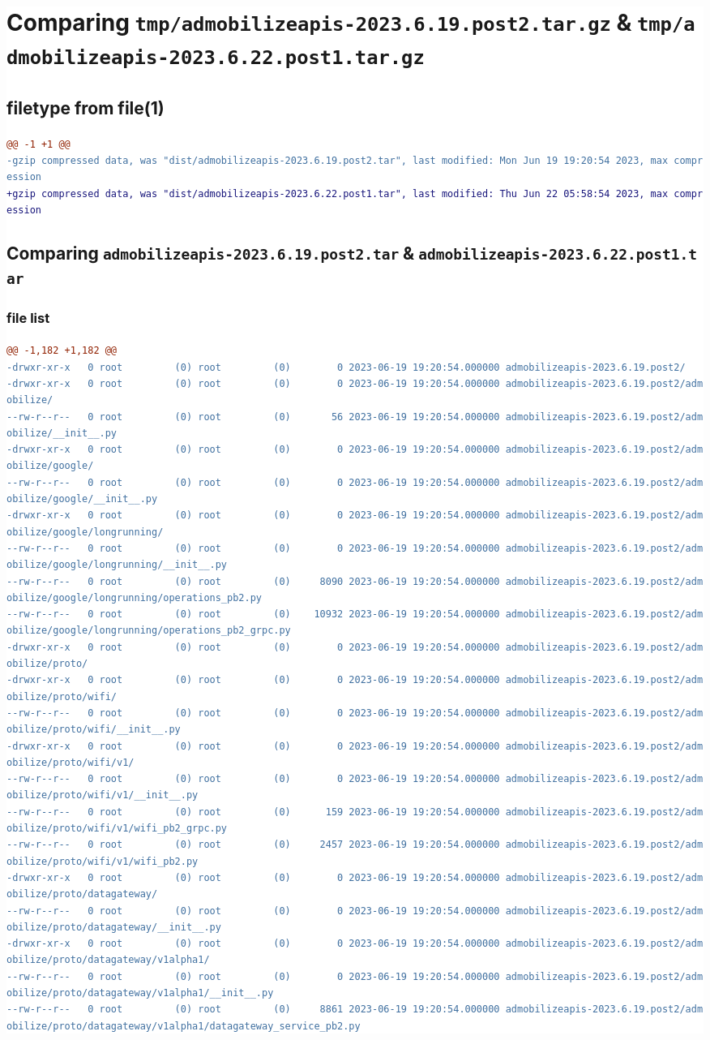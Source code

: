 # Comparing `tmp/admobilizeapis-2023.6.19.post2.tar.gz` & `tmp/admobilizeapis-2023.6.22.post1.tar.gz`

## filetype from file(1)

```diff
@@ -1 +1 @@
-gzip compressed data, was "dist/admobilizeapis-2023.6.19.post2.tar", last modified: Mon Jun 19 19:20:54 2023, max compression
+gzip compressed data, was "dist/admobilizeapis-2023.6.22.post1.tar", last modified: Thu Jun 22 05:58:54 2023, max compression
```

## Comparing `admobilizeapis-2023.6.19.post2.tar` & `admobilizeapis-2023.6.22.post1.tar`

### file list

```diff
@@ -1,182 +1,182 @@
-drwxr-xr-x   0 root         (0) root         (0)        0 2023-06-19 19:20:54.000000 admobilizeapis-2023.6.19.post2/
-drwxr-xr-x   0 root         (0) root         (0)        0 2023-06-19 19:20:54.000000 admobilizeapis-2023.6.19.post2/admobilize/
--rw-r--r--   0 root         (0) root         (0)       56 2023-06-19 19:20:54.000000 admobilizeapis-2023.6.19.post2/admobilize/__init__.py
-drwxr-xr-x   0 root         (0) root         (0)        0 2023-06-19 19:20:54.000000 admobilizeapis-2023.6.19.post2/admobilize/google/
--rw-r--r--   0 root         (0) root         (0)        0 2023-06-19 19:20:54.000000 admobilizeapis-2023.6.19.post2/admobilize/google/__init__.py
-drwxr-xr-x   0 root         (0) root         (0)        0 2023-06-19 19:20:54.000000 admobilizeapis-2023.6.19.post2/admobilize/google/longrunning/
--rw-r--r--   0 root         (0) root         (0)        0 2023-06-19 19:20:54.000000 admobilizeapis-2023.6.19.post2/admobilize/google/longrunning/__init__.py
--rw-r--r--   0 root         (0) root         (0)     8090 2023-06-19 19:20:54.000000 admobilizeapis-2023.6.19.post2/admobilize/google/longrunning/operations_pb2.py
--rw-r--r--   0 root         (0) root         (0)    10932 2023-06-19 19:20:54.000000 admobilizeapis-2023.6.19.post2/admobilize/google/longrunning/operations_pb2_grpc.py
-drwxr-xr-x   0 root         (0) root         (0)        0 2023-06-19 19:20:54.000000 admobilizeapis-2023.6.19.post2/admobilize/proto/
-drwxr-xr-x   0 root         (0) root         (0)        0 2023-06-19 19:20:54.000000 admobilizeapis-2023.6.19.post2/admobilize/proto/wifi/
--rw-r--r--   0 root         (0) root         (0)        0 2023-06-19 19:20:54.000000 admobilizeapis-2023.6.19.post2/admobilize/proto/wifi/__init__.py
-drwxr-xr-x   0 root         (0) root         (0)        0 2023-06-19 19:20:54.000000 admobilizeapis-2023.6.19.post2/admobilize/proto/wifi/v1/
--rw-r--r--   0 root         (0) root         (0)        0 2023-06-19 19:20:54.000000 admobilizeapis-2023.6.19.post2/admobilize/proto/wifi/v1/__init__.py
--rw-r--r--   0 root         (0) root         (0)      159 2023-06-19 19:20:54.000000 admobilizeapis-2023.6.19.post2/admobilize/proto/wifi/v1/wifi_pb2_grpc.py
--rw-r--r--   0 root         (0) root         (0)     2457 2023-06-19 19:20:54.000000 admobilizeapis-2023.6.19.post2/admobilize/proto/wifi/v1/wifi_pb2.py
-drwxr-xr-x   0 root         (0) root         (0)        0 2023-06-19 19:20:54.000000 admobilizeapis-2023.6.19.post2/admobilize/proto/datagateway/
--rw-r--r--   0 root         (0) root         (0)        0 2023-06-19 19:20:54.000000 admobilizeapis-2023.6.19.post2/admobilize/proto/datagateway/__init__.py
-drwxr-xr-x   0 root         (0) root         (0)        0 2023-06-19 19:20:54.000000 admobilizeapis-2023.6.19.post2/admobilize/proto/datagateway/v1alpha1/
--rw-r--r--   0 root         (0) root         (0)        0 2023-06-19 19:20:54.000000 admobilizeapis-2023.6.19.post2/admobilize/proto/datagateway/v1alpha1/__init__.py
--rw-r--r--   0 root         (0) root         (0)     8861 2023-06-19 19:20:54.000000 admobilizeapis-2023.6.19.post2/admobilize/proto/datagateway/v1alpha1/datagateway_service_pb2.py
```